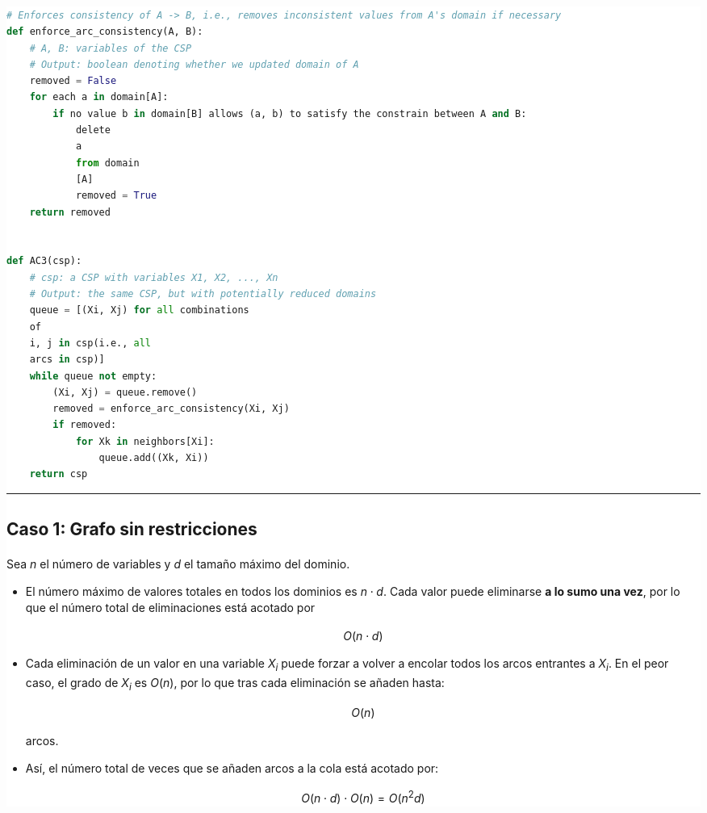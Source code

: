 ```python
# Enforces consistency of A -> B, i.e., removes inconsistent values from A's domain if necessary
def enforce_arc_consistency(A, B):
    # A, B: variables of the CSP
    # Output: boolean denoting whether we updated domain of A
    removed = False
    for each a in domain[A]:
        if no value b in domain[B] allows (a, b) to satisfy the constrain between A and B:
            delete
            a
            from domain
            [A]
            removed = True
    return removed


def AC3(csp):
    # csp: a CSP with variables X1, X2, ..., Xn
    # Output: the same CSP, but with potentially reduced domains
    queue = [(Xi, Xj) for all combinations
    of
    i, j in csp(i.e., all
    arcs in csp)]
    while queue not empty:
        (Xi, Xj) = queue.remove()
        removed = enforce_arc_consistency(Xi, Xj)
        if removed:
            for Xk in neighbors[Xi]:
                queue.add((Xk, Xi))
    return csp
```

---

## **Caso 1: Grafo sin restricciones**

Sea $n$ el número de variables y $d$ el tamaño máximo del dominio.

* El número máximo de valores totales en todos los dominios es $n \cdot d$.
  Cada valor puede eliminarse **a lo sumo una vez**, por lo que el número total de eliminaciones está acotado por

  $$O(n \cdot d)$$

* Cada eliminación de un valor en una variable $X_i$ puede forzar a volver a encolar todos los arcos entrantes a $X_i$.
  En el peor caso, el grado de $X_i$ es $O(n)$, por lo que tras cada eliminación se añaden hasta:

  $$O(n)$$

  arcos.

* Así, el número total de veces que se añaden arcos a la cola está acotado por:

  $$O(n \cdot d) \cdot O(n) = O(n^2 d)$$
